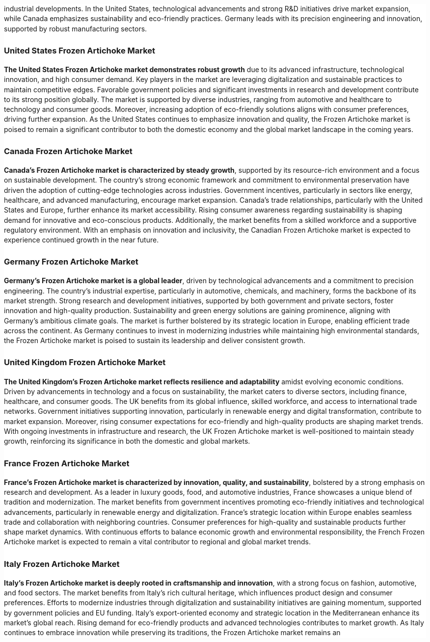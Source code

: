 industrial developments. In the United States, technological advancements and strong R&amp;D initiatives drive market expansion, while Canada emphasizes sustainability and eco-friendly practices. Germany leads with its precision engineering and innovation, supported by robust manufacturing sectors.</span></em></p></blockquote><h3><strong>United States Frozen Artichoke Market</strong></h3><p><strong>The United States Frozen Artichoke market demonstrates robust growth</strong> due to its advanced infrastructure, technological innovation, and high consumer demand. Key players in the market are leveraging digitalization and sustainable practices to maintain competitive edges. Favorable government policies and significant investments in research and development contribute to its strong position globally. The market is supported by diverse industries, ranging from automotive and healthcare to technology and consumer goods. Moreover, increasing adoption of eco-friendly solutions aligns with consumer preferences, driving further expansion. As the United States continues to emphasize innovation and quality, the Frozen Artichoke market is poised to remain a significant contributor to both the domestic economy and the global market landscape in the coming years.</p><h3><strong>Canada Frozen Artichoke Market</strong></h3><p><strong>Canada&rsquo;s Frozen Artichoke market is characterized by steady growth</strong>, supported by its resource-rich environment and a focus on sustainable development. The country&rsquo;s strong economic framework and commitment to environmental preservation have driven the adoption of cutting-edge technologies across industries. Government incentives, particularly in sectors like energy, healthcare, and advanced manufacturing, encourage market expansion. Canada&rsquo;s trade relationships, particularly with the United States and Europe, further enhance its market accessibility. Rising consumer awareness regarding sustainability is shaping demand for innovative and eco-conscious products. Additionally, the market benefits from a skilled workforce and a supportive regulatory environment. With an emphasis on innovation and inclusivity, the Canadian Frozen Artichoke market is expected to experience continued growth in the near future.</p><h3><strong>Germany Frozen Artichoke Market</strong></h3><p><strong>Germany&rsquo;s Frozen Artichoke market is a global leader</strong>, driven by technological advancements and a commitment to precision engineering. The country&rsquo;s industrial expertise, particularly in automotive, chemicals, and machinery, forms the backbone of its market strength. Strong research and development initiatives, supported by both government and private sectors, foster innovation and high-quality production. Sustainability and green energy solutions are gaining prominence, aligning with Germany&rsquo;s ambitious climate goals. The market is further bolstered by its strategic location in Europe, enabling efficient trade across the continent. As Germany continues to invest in modernizing industries while maintaining high environmental standards, the Frozen Artichoke market is poised to sustain its leadership and deliver consistent growth.</p><h3><strong>United Kingdom Frozen Artichoke Market</strong></h3><p><strong>The United Kingdom&rsquo;s Frozen Artichoke market reflects resilience and adaptability</strong> amidst evolving economic conditions. Driven by advancements in technology and a focus on sustainability, the market caters to diverse sectors, including finance, healthcare, and consumer goods. The UK benefits from its global influence, skilled workforce, and access to international trade networks. Government initiatives supporting innovation, particularly in renewable energy and digital transformation, contribute to market expansion. Moreover, rising consumer expectations for eco-friendly and high-quality products are shaping market trends. With ongoing investments in infrastructure and research, the UK Frozen Artichoke market is well-positioned to maintain steady growth, reinforcing its significance in both the domestic and global markets.</p><h3><strong>France Frozen Artichoke Market</strong></h3><p><strong>France&rsquo;s Frozen Artichoke market is characterized by innovation, quality, and sustainability</strong>, bolstered by a strong emphasis on research and development. As a leader in luxury goods, food, and automotive industries, France showcases a unique blend of tradition and modernization. The market benefits from government incentives promoting eco-friendly initiatives and technological advancements, particularly in renewable energy and digitalization. France&rsquo;s strategic location within Europe enables seamless trade and collaboration with neighboring countries. Consumer preferences for high-quality and sustainable products further shape market dynamics. With continuous efforts to balance economic growth and environmental responsibility, the French Frozen Artichoke market is expected to remain a vital contributor to regional and global market trends.</p><h3><strong>Italy Frozen Artichoke Market</strong></h3><p><strong>Italy&rsquo;s Frozen Artichoke market is deeply rooted in craftsmanship and innovation</strong>, with a strong focus on fashion, automotive, and food sectors. The market benefits from Italy&rsquo;s rich cultural heritage, which influences product design and consumer preferences. Efforts to modernize industries through digitalization and sustainability initiatives are gaining momentum, supported by government policies and EU funding. Italy&rsquo;s export-oriented economy and strategic location in the Mediterranean enhance its market&rsquo;s global reach. Rising demand for eco-friendly products and advanced technologies contributes to market growth. As Italy continues to embrace innovation while preserving its traditions, the Frozen Artichoke market remains an